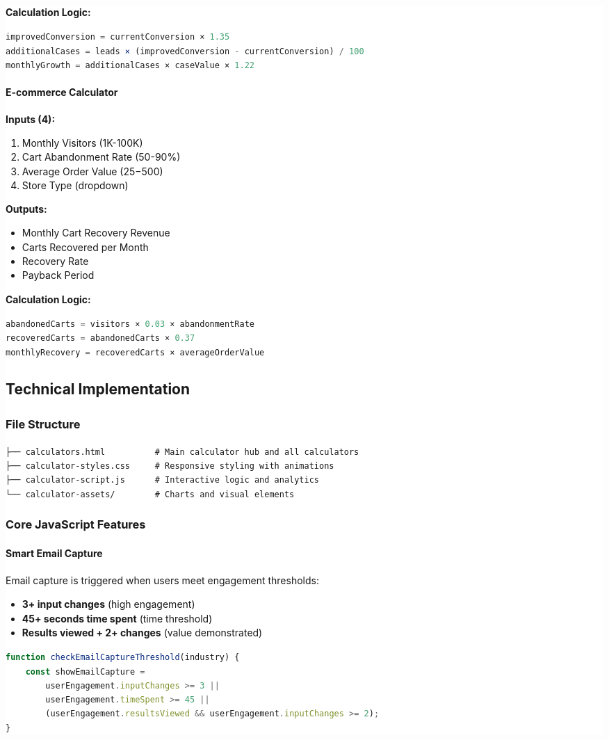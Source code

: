 **Calculation Logic:**
```javascript
improvedConversion = currentConversion × 1.35
additionalCases = leads × (improvedConversion - currentConversion) / 100
monthlyGrowth = additionalCases × caseValue × 1.22
```

#### E-commerce Calculator
**Inputs (4):**
1. Monthly Visitors (1K-100K)
2. Cart Abandonment Rate (50-90%)
3. Average Order Value ($25-$500)
4. Store Type (dropdown)

**Outputs:**
- Monthly Cart Recovery Revenue
- Carts Recovered per Month
- Recovery Rate
- Payback Period

**Calculation Logic:**
```javascript
abandonedCarts = visitors × 0.03 × abandonmentRate
recoveredCarts = abandonedCarts × 0.37
monthlyRecovery = recoveredCarts × averageOrderValue
```

## Technical Implementation

### File Structure
```
├── calculators.html          # Main calculator hub and all calculators
├── calculator-styles.css     # Responsive styling with animations
├── calculator-script.js      # Interactive logic and analytics
└── calculator-assets/        # Charts and visual elements
```

### Core JavaScript Features

#### Smart Email Capture
Email capture is triggered when users meet engagement thresholds:
- **3+ input changes** (high engagement)
- **45+ seconds time spent** (time threshold)
- **Results viewed + 2+ changes** (value demonstrated)

```javascript
function checkEmailCaptureThreshold(industry) {
    const showEmailCapture = 
        userEngagement.inputChanges >= 3 || 
        userEngagement.timeSpent >= 45 || 
        (userEngagement.resultsViewed && userEngagement.inputChanges >= 2);
}
```
